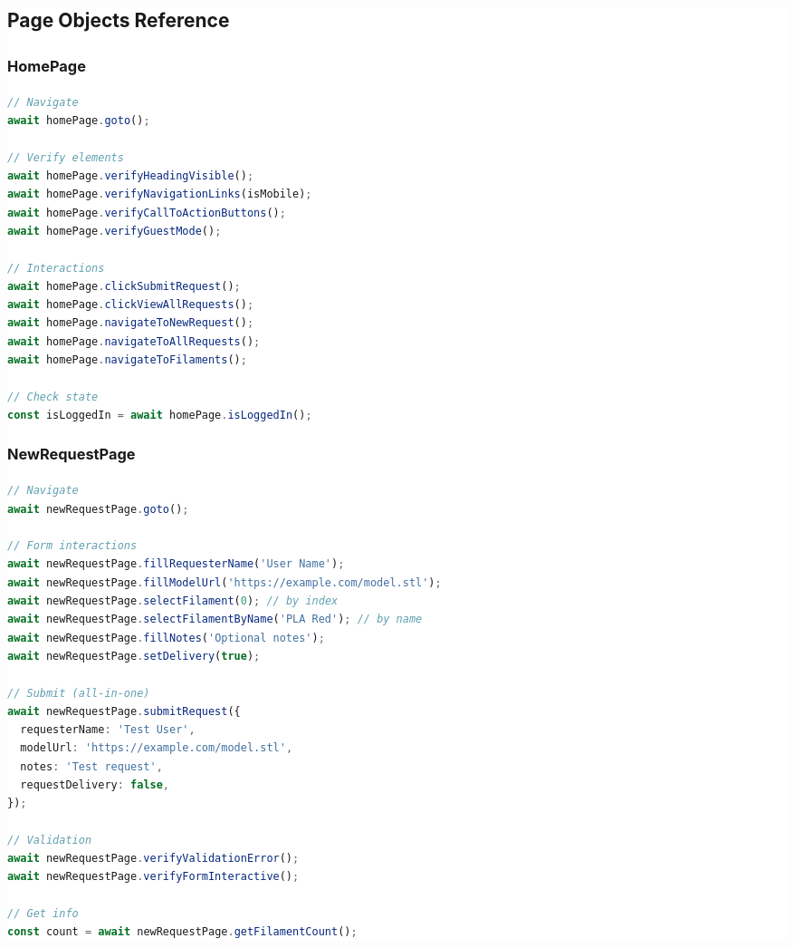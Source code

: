 ## Page Objects Reference

### HomePage

```typescript
// Navigate
await homePage.goto();

// Verify elements
await homePage.verifyHeadingVisible();
await homePage.verifyNavigationLinks(isMobile);
await homePage.verifyCallToActionButtons();
await homePage.verifyGuestMode();

// Interactions
await homePage.clickSubmitRequest();
await homePage.clickViewAllRequests();
await homePage.navigateToNewRequest();
await homePage.navigateToAllRequests();
await homePage.navigateToFilaments();

// Check state
const isLoggedIn = await homePage.isLoggedIn();
```

### NewRequestPage

```typescript
// Navigate
await newRequestPage.goto();

// Form interactions
await newRequestPage.fillRequesterName('User Name');
await newRequestPage.fillModelUrl('https://example.com/model.stl');
await newRequestPage.selectFilament(0); // by index
await newRequestPage.selectFilamentByName('PLA Red'); // by name
await newRequestPage.fillNotes('Optional notes');
await newRequestPage.setDelivery(true);

// Submit (all-in-one)
await newRequestPage.submitRequest({
  requesterName: 'Test User',
  modelUrl: 'https://example.com/model.stl',
  notes: 'Test request',
  requestDelivery: false,
});

// Validation
await newRequestPage.verifyValidationError();
await newRequestPage.verifyFormInteractive();

// Get info
const count = await newRequestPage.getFilamentCount();
```

